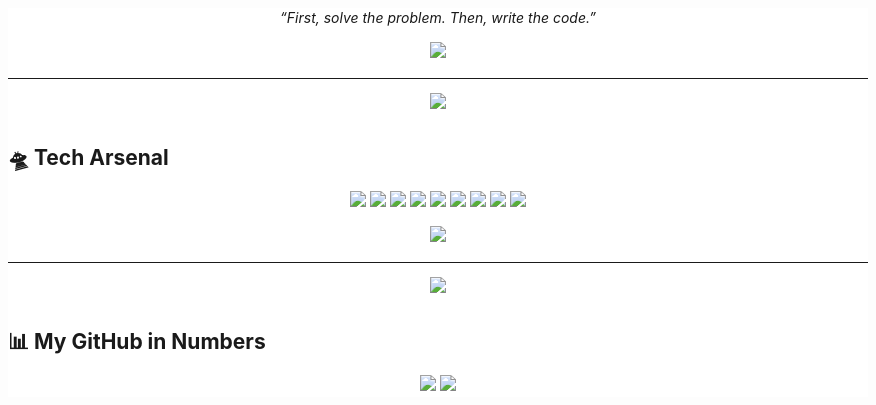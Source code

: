 <p align="center">
  <i>“First, solve the problem. Then, write the code.”</i>
</p>

<p align="center">
  <img src="https://capsule-render.vercel.app/api?type=waving&color=0:FF69B4,50:8A2BE2,100:00FF7F&height=100&section=footer" width="100%" />
</p>

---

<p align="center">
  <img src="https://capsule-render.vercel.app/api?type=waving&color=0:FF69B4,50:8A2BE2,100:00FF7F&height=100&section=header" width="100%" />
</p>

## 🛸 Tech Arsenal

<p align="center">
  <img src="https://img.shields.io/badge/-JavaScript-FF69B4?style=for-the-badge&logo=javascript&logoColor=8A2BE2"/>
  <img src="https://img.shields.io/badge/-TypeScript-8A2BE2?style=for-the-badge&logo=typescript&logoColor=00FF7F"/>
  <img src="https://img.shields.io/badge/-Python-00FF7F?style=for-the-badge&logo=python&logoColor=FF69B4"/>
  <img src="https://img.shields.io/badge/-Go-FF69B4?style=for-the-badge&logo=go&logoColor=8A2BE2"/>
  <img src="https://img.shields.io/badge/-React-8A2BE2?style=for-the-badge&logo=react&logoColor=00FF7F"/>
  <img src="https://img.shields.io/badge/-Next.js-00FF7F?style=for-the-badge&logo=next.js&logoColor=FF69B4"/>
  <img src="https://img.shields.io/badge/-Node.js-FF69B4?style=for-the-badge&logo=node.js&logoColor=8A2BE2"/>
  <img src="https://img.shields.io/badge/-Docker-8A2BE2?style=for-the-badge&logo=docker&logoColor=00FF7F"/>
  <img src="https://img.shields.io/badge/-GitHub%20Actions-00FF7F?style=for-the-badge&logo=github-actions&logoColor=FF69B4"/>
</p>

<p align="center">
  <img src="https://capsule-render.vercel.app/api?type=waving&color=0:FF69B4,50:8A2BE2,100:00FF7F&height=100&section=footer" width="100%" />
</p>

---

<p align="center">
  <img src="https://capsule-render.vercel.app/api?type=waving&color=0:FF69B4,50:8A2BE2,100:00FF7F&height=100&section=header" width="100%" />
</p>

## 📊 My GitHub in Numbers

<div align="center">
  <img src="https://github-readme-stats.vercel.app/api?username=alexcool20&show_icons=true&theme=dracula&hide_border=true&title_color=00FF7F&icon_color=FF69B4&text_color=8A2BE2&border_color=FF69B4" height="165"/>
  <img src="https://github-readme-stats.vercel.app/api/top-langs/?username=alexcool20&langs_count=8&layout=compact&theme=dracula&hide_border=true&title_color=8A2BE2&icon_color=00FF7F&text_color=FF69B4&border_color=8A2BE2" height="165"/>
</div>
